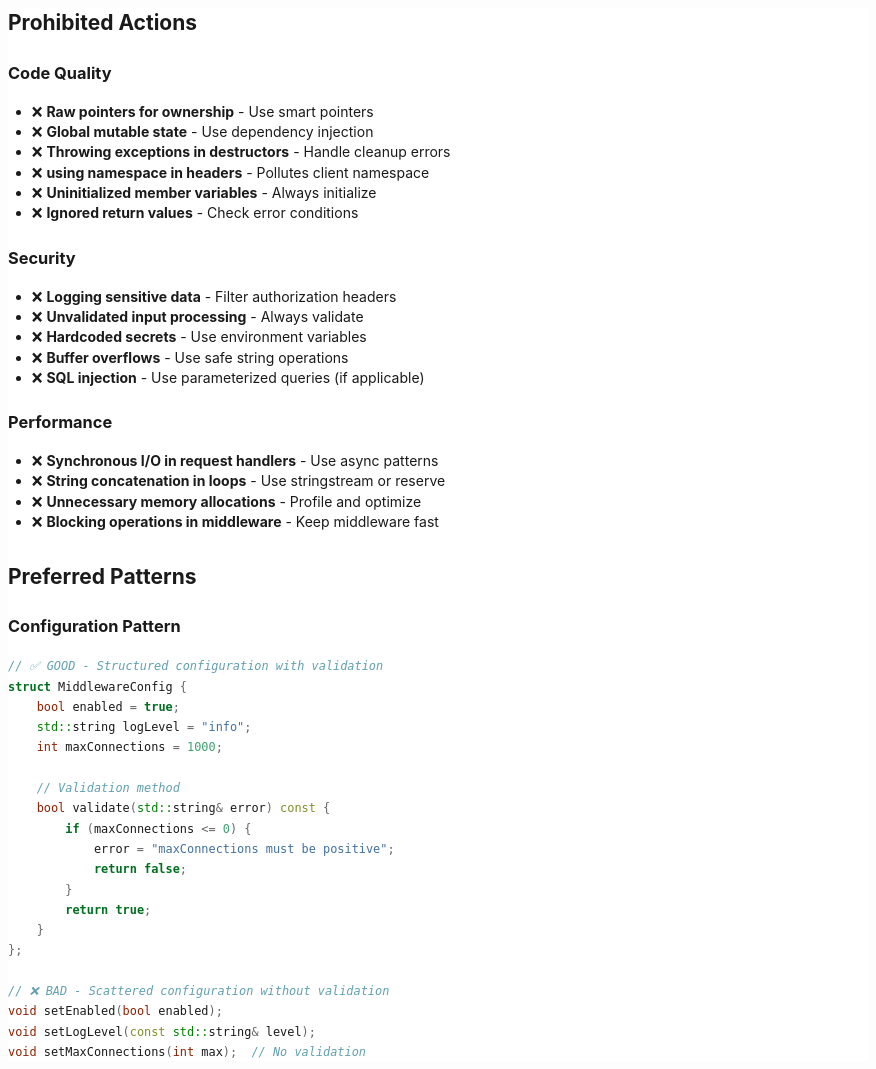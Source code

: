 ## Prohibited Actions

### Code Quality
- ❌ **Raw pointers for ownership** - Use smart pointers
- ❌ **Global mutable state** - Use dependency injection
- ❌ **Throwing exceptions in destructors** - Handle cleanup errors
- ❌ **using namespace in headers** - Pollutes client namespace
- ❌ **Uninitialized member variables** - Always initialize
- ❌ **Ignored return values** - Check error conditions

### Security
- ❌ **Logging sensitive data** - Filter authorization headers
- ❌ **Unvalidated input processing** - Always validate
- ❌ **Hardcoded secrets** - Use environment variables
- ❌ **Buffer overflows** - Use safe string operations
- ❌ **SQL injection** - Use parameterized queries (if applicable)

### Performance  
- ❌ **Synchronous I/O in request handlers** - Use async patterns
- ❌ **String concatenation in loops** - Use stringstream or reserve
- ❌ **Unnecessary memory allocations** - Profile and optimize
- ❌ **Blocking operations in middleware** - Keep middleware fast

## Preferred Patterns

### Configuration Pattern
```cpp
// ✅ GOOD - Structured configuration with validation
struct MiddlewareConfig {
    bool enabled = true;
    std::string logLevel = "info";
    int maxConnections = 1000;
    
    // Validation method
    bool validate(std::string& error) const {
        if (maxConnections <= 0) {
            error = "maxConnections must be positive";
            return false;
        }
        return true;
    }
};

// ❌ BAD - Scattered configuration without validation
void setEnabled(bool enabled);
void setLogLevel(const std::string& level);
void setMaxConnections(int max);  // No validation
```
